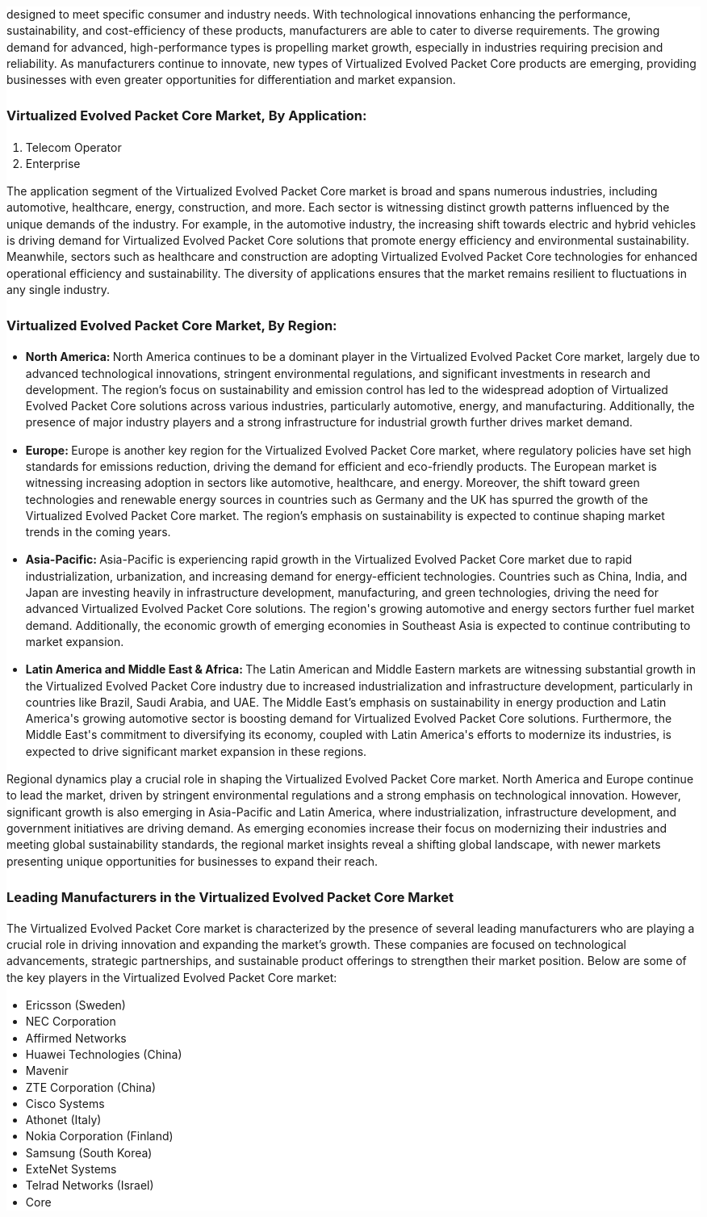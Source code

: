 designed to meet specific consumer and industry needs. With technological innovations enhancing the performance, sustainability, and cost-efficiency of these products, manufacturers are able to cater to diverse requirements. The growing demand for advanced, high-performance types is propelling market growth, especially in industries requiring precision and reliability. As manufacturers continue to innovate, new types of Virtualized Evolved Packet Core products are emerging, providing businesses with even greater opportunities for differentiation and market expansion.</p><h3>Virtualized Evolved Packet Core Market,&nbsp;By Application:</h3><ol><li>Telecom Operator<li> Enterprise</li></ol><p>The application segment of the Virtualized Evolved Packet Core market is broad and spans numerous industries, including automotive, healthcare, energy, construction, and more. Each sector is witnessing distinct growth patterns influenced by the unique demands of the industry. For example, in the automotive industry, the increasing shift towards electric and hybrid vehicles is driving demand for Virtualized Evolved Packet Core solutions that promote energy efficiency and environmental sustainability. Meanwhile, sectors such as healthcare and construction are adopting Virtualized Evolved Packet Core technologies for enhanced operational efficiency and sustainability. The diversity of applications ensures that the market remains resilient to fluctuations in any single industry.</p><h3>Virtualized Evolved Packet Core Market, By Region:</h3><ul><li><p><strong>North America:&nbsp;</strong>North America continues to be a dominant player in the Virtualized Evolved Packet Core market, largely due to advanced technological innovations, stringent environmental regulations, and significant investments in research and development. The region&rsquo;s focus on sustainability and emission control has led to the widespread adoption of Virtualized Evolved Packet Core solutions across various industries, particularly automotive, energy, and manufacturing. Additionally, the presence of major industry players and a strong infrastructure for industrial growth further drives market demand.</p></li><li><p><strong><strong>Europe:&nbsp;</strong></strong>Europe is another key region for the Virtualized Evolved Packet Core market, where regulatory policies have set high standards for emissions reduction, driving the demand for efficient and eco-friendly products. The European market is witnessing increasing adoption in sectors like automotive, healthcare, and energy. Moreover, the shift toward green technologies and renewable energy sources in countries such as Germany and the UK has spurred the growth of the Virtualized Evolved Packet Core market. The region&rsquo;s emphasis on sustainability is expected to continue shaping market trends in the coming years.</p></li><li><p><strong><strong>Asia-Pacific:&nbsp;</strong></strong>Asia-Pacific is experiencing rapid growth in the Virtualized Evolved Packet Core market due to rapid industrialization, urbanization, and increasing demand for energy-efficient technologies. Countries such as China, India, and Japan are investing heavily in infrastructure development, manufacturing, and green technologies, driving the need for advanced Virtualized Evolved Packet Core solutions. The region's growing automotive and energy sectors further fuel market demand. Additionally, the economic growth of emerging economies in Southeast Asia is expected to continue contributing to market expansion.</p></li><li><p><strong><strong>Latin America and Middle East &amp; Africa:&nbsp;</strong></strong>The Latin American and Middle Eastern markets are witnessing substantial growth in the Virtualized Evolved Packet Core industry due to increased industrialization and infrastructure development, particularly in countries like Brazil, Saudi Arabia, and UAE. The Middle East&rsquo;s emphasis on sustainability in energy production and Latin America's growing automotive sector is boosting demand for Virtualized Evolved Packet Core solutions. Furthermore, the Middle East's commitment to diversifying its economy, coupled with Latin America's efforts to modernize its industries, is expected to drive significant market expansion in these regions.</p></li></ul><p>Regional dynamics play a crucial role in shaping the Virtualized Evolved Packet Core market. North America and Europe continue to lead the market, driven by stringent environmental regulations and a strong emphasis on technological innovation. However, significant growth is also emerging in Asia-Pacific and Latin America, where industrialization, infrastructure development, and government initiatives are driving demand. As emerging economies increase their focus on modernizing their industries and meeting global sustainability standards, the regional market insights reveal a shifting global landscape, with newer markets presenting unique opportunities for businesses to expand their reach.</p><h3><strong>Leading Manufacturers in the Virtualized Evolved Packet Core Market</strong></h3><p>The Virtualized Evolved Packet Core market is characterized by the presence of several leading manufacturers who are playing a crucial role in driving innovation and expanding the market&rsquo;s growth. These companies are focused on technological advancements, strategic partnerships, and sustainable product offerings to strengthen their market position. Below are some of the key players in the Virtualized Evolved Packet Core market:</p></div><div class="article-main__content" data-test-id="publishing-text-block"><ul><li><span class="">Ericsson (Sweden)<li> NEC Corporation<li> Affirmed Networks<li> Huawei Technologies (China)<li> Mavenir<li> ZTE Corporation (China)<li> Cisco Systems<li> Athonet (Italy)<li> Nokia Corporation (Finland)<li> Samsung (South Korea)<li> ExteNet Systems<li> Telrad Networks (Israel)<li> Core